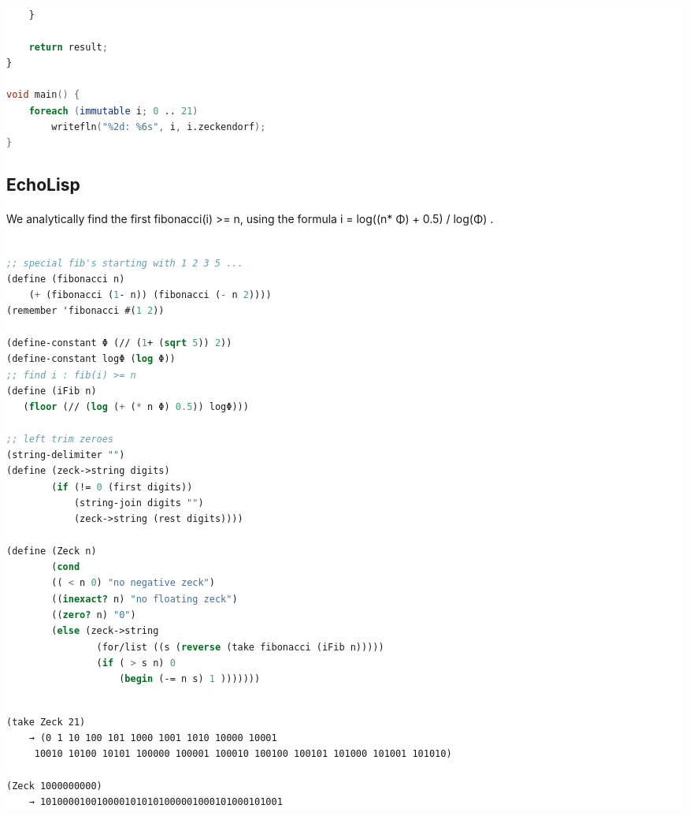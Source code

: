 ```d
    }

    return result;
}

void main() {
    foreach (immutable i; 0 .. 21)
        writefln("%2d: %6s", i, i.zeckendorf);
}
```



## EchoLisp

We analytically find the first fibonacci(i) >= n, using the formula i = log((n* Φ) + 0.5) / log(Φ) .

```scheme

;; special fib's starting with 1 2 3 5 ...
(define (fibonacci n)
    (+ (fibonacci (1- n)) (fibonacci (- n 2))))
(remember 'fibonacci #(1 2))

(define-constant Φ (// (1+ (sqrt 5)) 2))
(define-constant logΦ (log Φ))
;; find i : fib(i) >= n
(define (iFib n)
   (floor (// (log (+ (* n Φ) 0.5)) logΦ)))

;; left trim zeroes
(string-delimiter "")
(define (zeck->string digits)
        (if (!= 0 (first digits))
            (string-join digits "")
            (zeck->string (rest digits))))

(define (Zeck n)
        (cond
        (( < n 0) "no negative zeck")
        ((inexact? n) "no floating zeck")
        ((zero? n) "0")
        (else (zeck->string
                (for/list ((s (reverse (take fibonacci (iFib n)))))
                (if ( > s n) 0
                    (begin (-= n s) 1 )))))))

```


```txt

(take Zeck 21)
    → (0 1 10 100 101 1000 1001 1010 10000 10001
     10010 10100 10101 100000 100001 100010 100100 100101 101000 101001 101010)

(Zeck 1000000000)
    → 1010000100100001010101000001000101000101001

```
